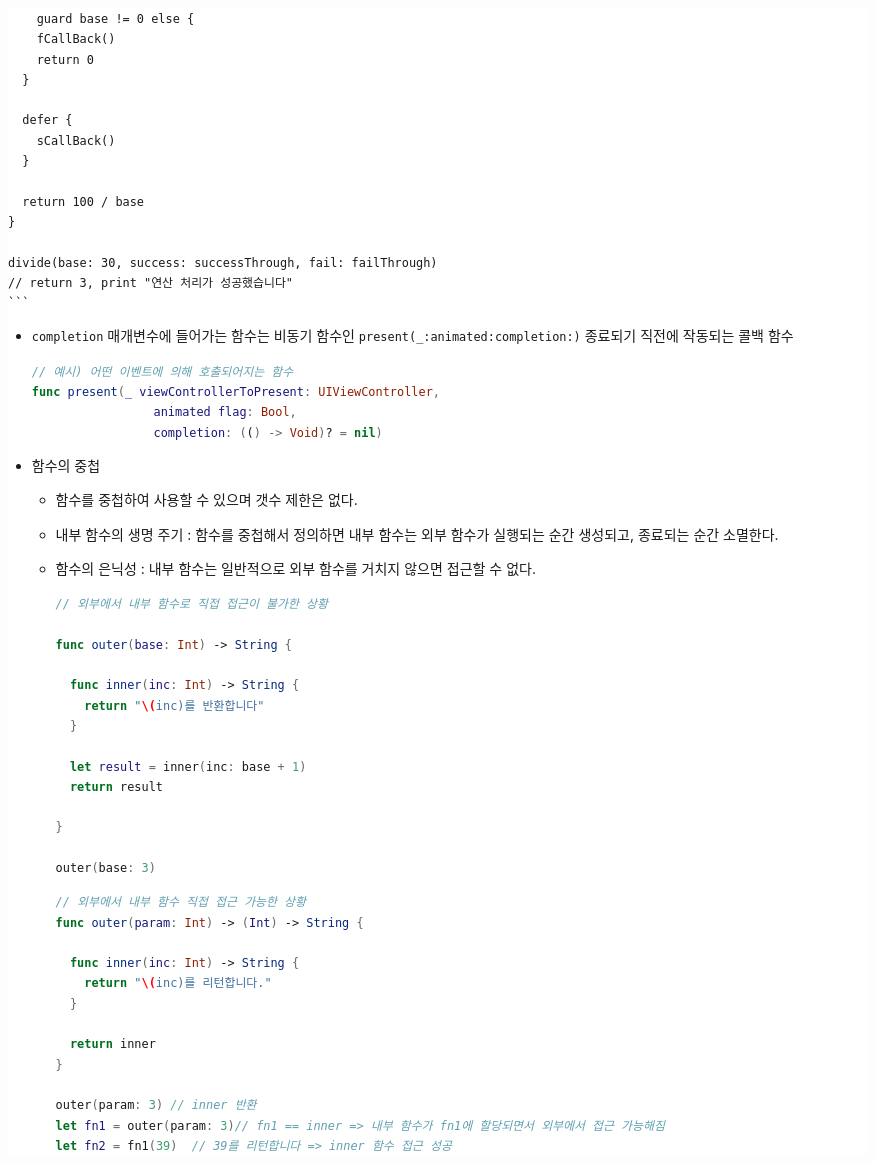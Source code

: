     	guard base != 0 else {
      	fCallBack()
        return 0
      }
    
      defer {
      	sCallBack()
      }
    
      return 100 / base
    }
    
    divide(base: 30, success: successThrough, fail: failThrough) 
    // return 3, print "연산 처리가 성공했습니다"
    ```

  - `completion` 매개변수에 들어가는 함수는 비동기 함수인 `present(_:animated:completion:)` 종료되기 직전에 작동되는 콜백 함수
	
	  ```swift
	  // 예시) 어떤 이벤트에 의해 호출되어지는 함수
	  func present(_ viewControllerToPresent: UIViewController, 
	                   animated flag: Bool, 
	                   completion: (() -> Void)? = nil)
	  ```
	
- 함수의 중첩

  - 함수를 중첩하여 사용할 수 있으며 갯수 제한은 없다.
  - 내부 함수의 생명 주기 : 함수를 중첩해서 정의하면 내부 함수는 외부 함수가 실행되는 순간 생성되고, 종료되는 순간 소멸한다.
  - 함수의 은닉성 : 내부 함수는 일반적으로 외부 함수를 거치지 않으면 접근할 수 없다.
  
    ```swift
    // 외부에서 내부 함수로 직접 접근이 불가한 상황 

    func outer(base: Int) -> String {
      
      func inner(inc: Int) -> String {
        return "\(inc)를 반환합니다" 
      }
      
      let result = inner(inc: base + 1)
      return result
      
    }
  
    outer(base: 3)
    ```

    ```swift
    // 외부에서 내부 함수 직접 접근 가능한 상황
    func outer(param: Int) -> (Int) -> String {
      
      func inner(inc: Int) -> String {
        return "\(inc)를 리턴합니다."
      }
      
      return inner
    }
  
    outer(param: 3) // inner 반환
    let fn1 = outer(param: 3)// fn1 == inner => 내부 함수가 fn1에 할당되면서 외부에서 접근 가능해짐
    let fn2 = fn1(39)  // 39를 리턴합니다 => inner 함수 접근 성공
    ```
    
